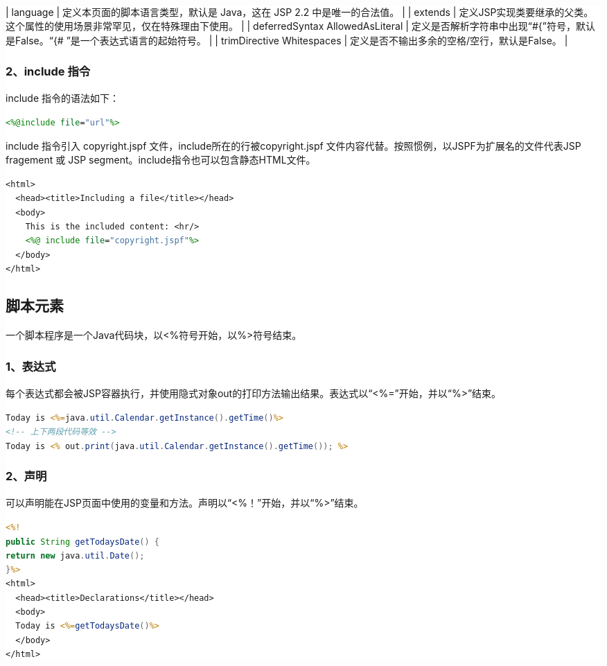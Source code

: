 | language                        | 定义本页面的脚本语言类型，默认是 Java，这在 JSP 2.2 中是唯一的合法值。 |
| extends                         | 定义JSP实现类要继承的父类。这个属性的使用场景非常罕见，仅在特殊理由下使用。  |
| deferredSyntax AllowedAsLiteral | 定义是否解析字符串中出现“#{”符号，默认是False。“{# ”是一个表达式语言的起始符号。 |
| trimDirective Whitespaces       | 定义是否不输出多余的空格/空行，默认是False。                |

### 2、include 指令

include 指令的语法如下：

```jsp
<%@include file="url"%>
```

include 指令引入 copyright.jspf 文件，include所在的行被copyright.jspf 文件内容代替。按照惯例，以JSPF为扩展名的文件代表JSP fragement 或 JSP segment。include指令也可以包含静态HTML文件。

```jsp
<html>
  <head><title>Including a file</title></head>
  <body>
    This is the included content: <hr/>
    <%@ include file="copyright.jspf"%>
  </body>
</html>
```



## 脚本元素

一个脚本程序是一个Java代码块，以<%符号开始，以%>符号结束。

### 1、表达式

每个表达式都会被JSP容器执行，并使用隐式对象out的打印方法输出结果。表达式以“<%=”开始，并以“%>”结束。

```jsp
Today is <%=java.util.Calendar.getInstance().getTime()%>
<!-- 上下两段代码等效 -->
Today is <% out.print(java.util.Calendar.getInstance().getTime()); %>
```

### 2、声明

可以声明能在JSP页面中使用的变量和方法。声明以“<%！”开始，并以“%>”结束。

```jsp
<%!
public String getTodaysDate() {
return new java.util.Date();
}%>
<html>
  <head><title>Declarations</title></head>
  <body>
  Today is <%=getTodaysDate()%>
  </body>
</html>
```
